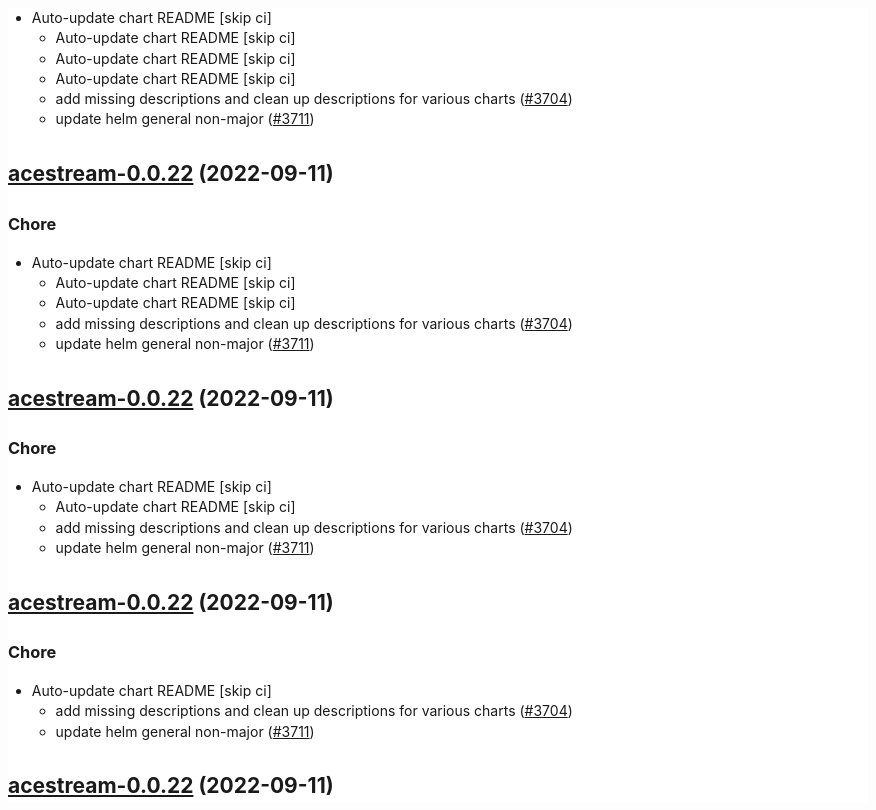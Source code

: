 - Auto-update chart README [skip ci]
  - Auto-update chart README [skip ci]
  - Auto-update chart README [skip ci]
  - Auto-update chart README [skip ci]
  - add missing descriptions and clean up descriptions for various charts ([#3704](https://github.com/truecharts/charts/issues/3704))
  - update helm general non-major ([#3711](https://github.com/truecharts/charts/issues/3711))




## [acestream-0.0.22](https://github.com/truecharts/charts/compare/acestream-0.0.21...acestream-0.0.22) (2022-09-11)

### Chore

- Auto-update chart README [skip ci]
  - Auto-update chart README [skip ci]
  - Auto-update chart README [skip ci]
  - add missing descriptions and clean up descriptions for various charts ([#3704](https://github.com/truecharts/charts/issues/3704))
  - update helm general non-major ([#3711](https://github.com/truecharts/charts/issues/3711))




## [acestream-0.0.22](https://github.com/truecharts/charts/compare/acestream-0.0.21...acestream-0.0.22) (2022-09-11)

### Chore

- Auto-update chart README [skip ci]
  - Auto-update chart README [skip ci]
  - add missing descriptions and clean up descriptions for various charts ([#3704](https://github.com/truecharts/charts/issues/3704))
  - update helm general non-major ([#3711](https://github.com/truecharts/charts/issues/3711))




## [acestream-0.0.22](https://github.com/truecharts/charts/compare/acestream-0.0.21...acestream-0.0.22) (2022-09-11)

### Chore

- Auto-update chart README [skip ci]
  - add missing descriptions and clean up descriptions for various charts ([#3704](https://github.com/truecharts/charts/issues/3704))
  - update helm general non-major ([#3711](https://github.com/truecharts/charts/issues/3711))




## [acestream-0.0.22](https://github.com/truecharts/charts/compare/acestream-0.0.21...acestream-0.0.22) (2022-09-11)
